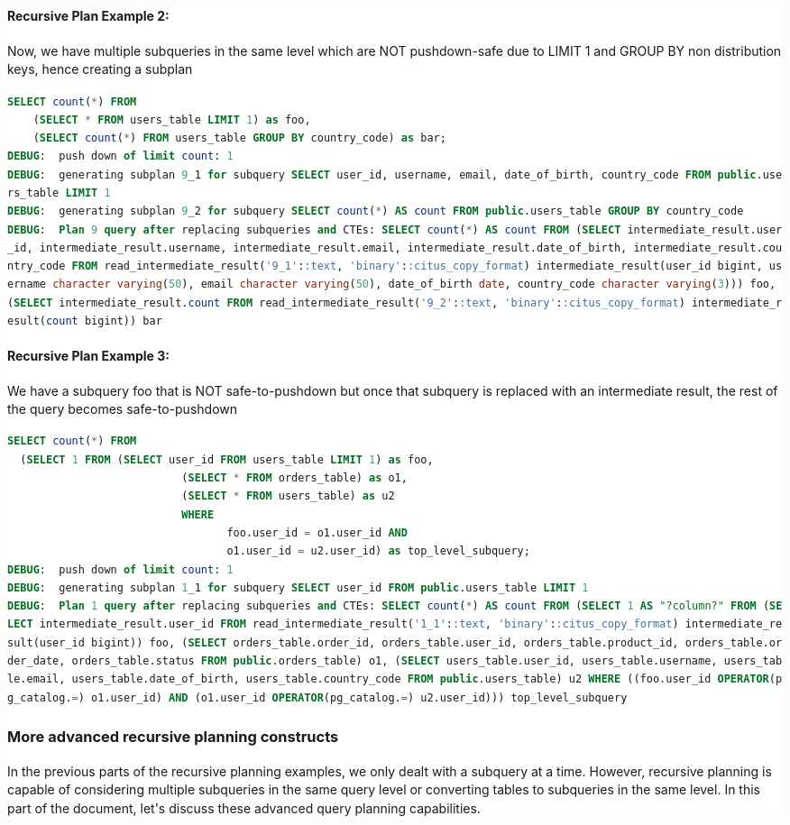#### Recursive Plan Example 2:

Now, we have multiple subqueries in the same level which are NOT pushdown-safe due to LIMIT 1 and GROUP BY non distribution keys, hence creating a subplan

```sql
SELECT count(*) FROM
	(SELECT * FROM users_table LIMIT 1) as foo,
	(SELECT count(*) FROM users_table GROUP BY country_code) as bar;
DEBUG:  push down of limit count: 1
DEBUG:  generating subplan 9_1 for subquery SELECT user_id, username, email, date_of_birth, country_code FROM public.users_table LIMIT 1
DEBUG:  generating subplan 9_2 for subquery SELECT count(*) AS count FROM public.users_table GROUP BY country_code
DEBUG:  Plan 9 query after replacing subqueries and CTEs: SELECT count(*) AS count FROM (SELECT intermediate_result.user_id, intermediate_result.username, intermediate_result.email, intermediate_result.date_of_birth, intermediate_result.country_code FROM read_intermediate_result('9_1'::text, 'binary'::citus_copy_format) intermediate_result(user_id bigint, username character varying(50), email character varying(50), date_of_birth date, country_code character varying(3))) foo, (SELECT intermediate_result.count FROM read_intermediate_result('9_2'::text, 'binary'::citus_copy_format) intermediate_result(count bigint)) bar
```

#### Recursive Plan Example 3:

We have a subquery foo that is NOT safe-to-pushdown but once that subquery is replaced with an intermediate result, the rest of the query becomes safe-to-pushdown

```sql
SELECT count(*) FROM
  (SELECT 1 FROM (SELECT user_id FROM users_table LIMIT 1) as foo,
                           (SELECT * FROM orders_table) as o1,
                           (SELECT * FROM users_table) as u2
                           WHERE
                                  foo.user_id = o1.user_id AND
                                  o1.user_id = u2.user_id) as top_level_subquery;
DEBUG:  push down of limit count: 1
DEBUG:  generating subplan 1_1 for subquery SELECT user_id FROM public.users_table LIMIT 1
DEBUG:  Plan 1 query after replacing subqueries and CTEs: SELECT count(*) AS count FROM (SELECT 1 AS "?column?" FROM (SELECT intermediate_result.user_id FROM read_intermediate_result('1_1'::text, 'binary'::citus_copy_format) intermediate_result(user_id bigint)) foo, (SELECT orders_table.order_id, orders_table.user_id, orders_table.product_id, orders_table.order_date, orders_table.status FROM public.orders_table) o1, (SELECT users_table.user_id, users_table.username, users_table.email, users_table.date_of_birth, users_table.country_code FROM public.users_table) u2 WHERE ((foo.user_id OPERATOR(pg_catalog.=) o1.user_id) AND (o1.user_id OPERATOR(pg_catalog.=) u2.user_id))) top_level_subquery
```


### More advanced recursive planning constructs
In the previous parts of the recursive planning examples, we only dealt with a subquery at a time. However, recursive planning is capable of considering multiple subqueries in the same query level or converting tables to subqueries in the same level. In this part of the document, let's discuss these advanced query planning capabilities.
